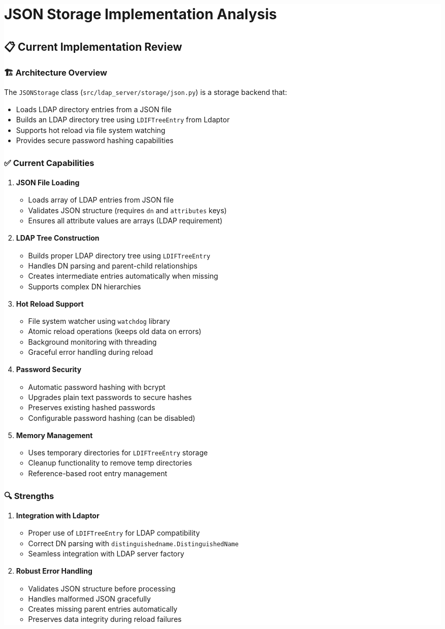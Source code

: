 # JSON Storage Implementation Analysis

## 📋 Current Implementation Review

### 🏗️ **Architecture Overview**

The `JSONStorage` class (`src/ldap_server/storage/json.py`) is a storage backend that:
- Loads LDAP directory entries from a JSON file
- Builds an LDAP directory tree using `LDIFTreeEntry` from Ldaptor
- Supports hot reload via file system watching
- Provides secure password hashing capabilities

### ✅ **Current Capabilities**

1. **JSON File Loading**
   - Loads array of LDAP entries from JSON file
   - Validates JSON structure (requires `dn` and `attributes` keys)
   - Ensures all attribute values are arrays (LDAP requirement)

2. **LDAP Tree Construction**
   - Builds proper LDAP directory tree using `LDIFTreeEntry`
   - Handles DN parsing and parent-child relationships
   - Creates intermediate entries automatically when missing
   - Supports complex DN hierarchies

3. **Hot Reload Support**
   - File system watcher using `watchdog` library
   - Atomic reload operations (keeps old data on errors)
   - Background monitoring with threading
   - Graceful error handling during reload

4. **Password Security**
   - Automatic password hashing with bcrypt
   - Upgrades plain text passwords to secure hashes
   - Preserves existing hashed passwords
   - Configurable password hashing (can be disabled)

5. **Memory Management**
   - Uses temporary directories for `LDIFTreeEntry` storage
   - Cleanup functionality to remove temp directories
   - Reference-based root entry management

### 🔍 **Strengths**

1. **Integration with Ldaptor**
   - Proper use of `LDIFTreeEntry` for LDAP compatibility
   - Correct DN parsing with `distinguishedname.DistinguishedName`
   - Seamless integration with LDAP server factory

2. **Robust Error Handling**
   - Validates JSON structure before processing
   - Handles malformed JSON gracefully
   - Creates missing parent entries automatically
   - Preserves data integrity during reload failures
